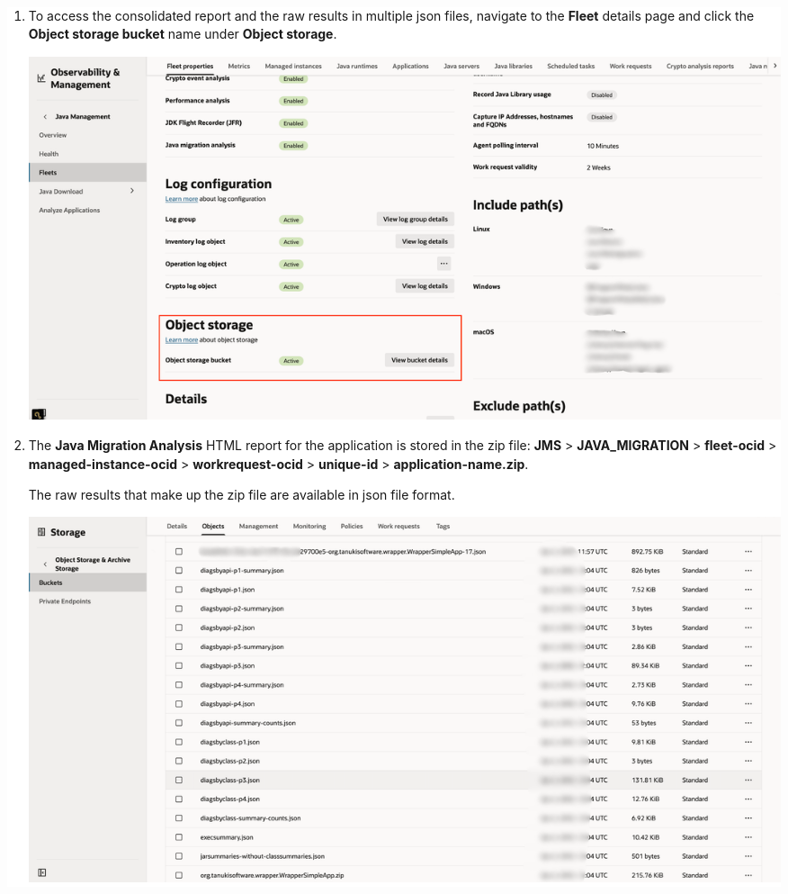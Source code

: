 1. To access the consolidated report and the raw results in multiple json files, navigate to the **Fleet** details page and click the **Object storage bucket** name under **Object storage**.

   ![image of java migration analysis bucket object](images/fleet-bucket-link.png)

2. The **Java Migration Analysis** HTML report for the application is stored in the zip file: **JMS** > **JAVA_MIGRATION** > **fleet-ocid** > **managed-instance-ocid** > **workrequest-ocid** > **unique-id** > **application-name.zip**.

   The raw results that make up the zip file are available in json file format.

   ![image of java migration analysis bucket object](images/java-migration-analysis-download.png)
